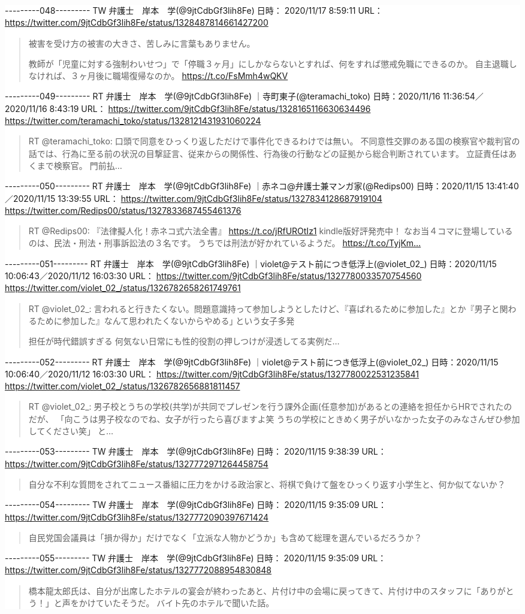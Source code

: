 ---------048---------
TW 弁護士　岸本　学(@9jtCdbGf3lih8Fe) 日時： 2020/11/17 8:59:11 URL： https://twitter.com/9jtCdbGf3lih8Fe/status/1328487814661427200
> 被害を受け方の被害の大きさ、苦しみに言葉もありません。
> 
> 教師が「児童に対する強制わいせつ」で「停職３ヶ月」にしかならないとすれば、何をすれば懲戒免職にできるのか。
> 自主退職しなければ、３ヶ月後に職場復帰なのか。
>  https://t.co/FsMmh4wQKV

---------049---------
RT 弁護士　岸本　学(@9jtCdbGf3lih8Fe) ｜寺町東子(@teramachi_toko) 日時：2020/11/16 11:36:54／2020/11/16 8:43:19 URL： https://twitter.com/9jtCdbGf3lih8Fe/status/1328165116630634496 https://twitter.com/teramachi_toko/status/1328121431931060224
> RT @teramachi_toko: 口頭で同意をひっくり返しただけで事件化できるわけでは無い。
> 不同意性交罪のある国の検察官や裁判官の話では、行為に至る前の状況の目撃証言、従来からの関係性、行為後の行動などの証拠から総合判断されています。
> 立証責任はあくまで検察官。
> 門前払…

---------050---------
RT 弁護士　岸本　学(@9jtCdbGf3lih8Fe) ｜赤ネコ@弁護士兼マンガ家(@Redips00) 日時：2020/11/15 13:41:40／2020/11/15 13:39:55 URL： https://twitter.com/9jtCdbGf3lih8Fe/status/1327834128687919104 https://twitter.com/Redips00/status/1327833687455461376
> RT @Redips00: 『法律擬人化！赤ネコ式六法全書』 https://t.co/jRfUROtIz1 kindle版好評発売中！ なお当４コマに登場しているのは、民法・刑法・刑事訴訟法の３名です。 うちでは刑法が好かれているようだ。 https://t.co/TyjKm…

---------051---------
RT 弁護士　岸本　学(@9jtCdbGf3lih8Fe) ｜violet@テスト前につき低浮上(@violet_02_) 日時：2020/11/15 10:06:43／2020/11/12 16:03:30 URL： https://twitter.com/9jtCdbGf3lih8Fe/status/1327780033570754560 https://twitter.com/violet_02_/status/1326782658261749761
> RT @violet_02_: 言われると行きたくない。問題意識持って参加しようとしたけど、『喜ばれるために参加した』とか『男子と関わるために参加した』なんて思われたくないからやめる｣
> という女子多発
> 
> 担任が時代錯誤すぎる
> 何気ない日常にも性的役割の押しつけが浸透してる実例だ…

---------052---------
RT 弁護士　岸本　学(@9jtCdbGf3lih8Fe) ｜violet@テスト前につき低浮上(@violet_02_) 日時：2020/11/15 10:06:40／2020/11/12 16:03:30 URL： https://twitter.com/9jtCdbGf3lih8Fe/status/1327780022531235841 https://twitter.com/violet_02_/status/1326782656881811457
> RT @violet_02_: 男子校とうちの学校(共学)が共同でプレゼンを行う課外企画(任意参加)があるとの連絡を担任からHRでされたのだが、
> 「向こうは男子校なのでね、女子が行ったら喜びますよ笑 うちの学校にときめく男子がいなかった女子のみなさんぜひ参加してください笑」
> と…

---------053---------
TW 弁護士　岸本　学(@9jtCdbGf3lih8Fe) 日時： 2020/11/15 9:38:39 URL： https://twitter.com/9jtCdbGf3lih8Fe/status/1327772971264458754
> 自分な不利な質問をされてニュース番組に圧力をかける政治家と、将棋で負けて盤をひっくり返す小学生と、何か似てないか？

---------054---------
TW 弁護士　岸本　学(@9jtCdbGf3lih8Fe) 日時： 2020/11/15 9:35:09 URL： https://twitter.com/9jtCdbGf3lih8Fe/status/1327772090397671424
> 自民党国会議員は「損か得か」だけでなく「立派な人物かどうか」も含めて総理を選んでいるだろうか？

---------055---------
TW 弁護士　岸本　学(@9jtCdbGf3lih8Fe) 日時： 2020/11/15 9:35:09 URL： https://twitter.com/9jtCdbGf3lih8Fe/status/1327772088954830848
> 橋本龍太郎氏は、自分が出席したホテルの宴会が終わったあと、片付け中の会場に戻ってきて、片付け中のスタッフに「ありがとう！」と声をかけていたそうだ。
> バイト先のホテルで聞いた話。
